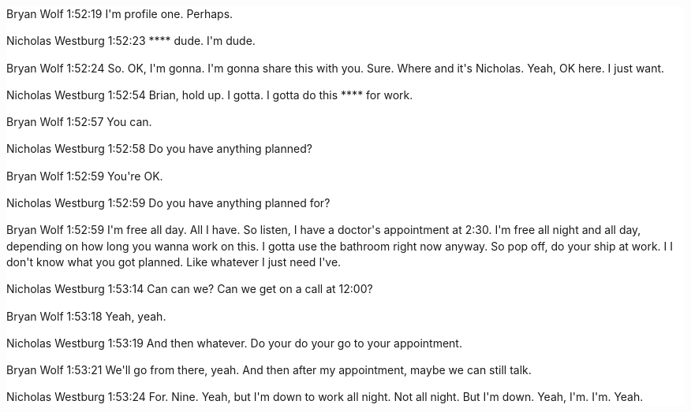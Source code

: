 Bryan Wolf   1:52:19
I'm profile one.
Perhaps.

Nicholas Westburg   1:52:23
**** dude.
I'm dude.

Bryan Wolf   1:52:24
So.
OK, I'm gonna. I'm gonna share this with you.
Sure.
Where and it's Nicholas.
Yeah, OK here.
I just want.

Nicholas Westburg   1:52:54
Brian, hold up. I gotta.
I gotta do this **** for work.

Bryan Wolf   1:52:57
You can.

Nicholas Westburg   1:52:58
Do you have anything planned?

Bryan Wolf   1:52:59
You're OK.

Nicholas Westburg   1:52:59
Do you have anything planned for?

Bryan Wolf   1:52:59
I'm free all day. All I have.
So listen, I have a doctor's appointment at 2:30.
I'm free all night and all day, depending on how long you wanna work on this. I gotta use the bathroom right now anyway. So pop off, do your ship at work.
I I don't know what you got planned.
Like whatever I just need I've.

Nicholas Westburg   1:53:14
Can can we?
Can we get on a call at 12:00?

Bryan Wolf   1:53:18
Yeah, yeah.

Nicholas Westburg   1:53:19
And then whatever.
Do your do your go to your appointment.

Bryan Wolf   1:53:21
We'll go from there, yeah.
And then after my appointment, maybe we can still talk.

Nicholas Westburg   1:53:24
For.
Nine. Yeah, but I'm down to work all night. Not all night. But I'm down. Yeah, I'm. I'm. Yeah.
